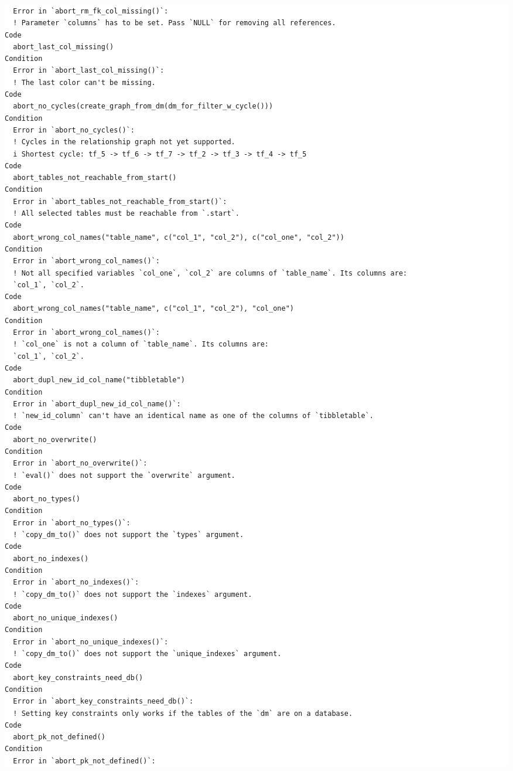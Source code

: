       Error in `abort_rm_fk_col_missing()`:
      ! Parameter `columns` has to be set. Pass `NULL` for removing all references.
    Code
      abort_last_col_missing()
    Condition
      Error in `abort_last_col_missing()`:
      ! The last color can't be missing.
    Code
      abort_no_cycles(create_graph_from_dm(dm_for_filter_w_cycle()))
    Condition
      Error in `abort_no_cycles()`:
      ! Cycles in the relationship graph not yet supported.
      i Shortest cycle: tf_5 -> tf_6 -> tf_7 -> tf_2 -> tf_3 -> tf_4 -> tf_5
    Code
      abort_tables_not_reachable_from_start()
    Condition
      Error in `abort_tables_not_reachable_from_start()`:
      ! All selected tables must be reachable from `.start`.
    Code
      abort_wrong_col_names("table_name", c("col_1", "col_2"), c("col_one", "col_2"))
    Condition
      Error in `abort_wrong_col_names()`:
      ! Not all specified variables `col_one`, `col_2` are columns of `table_name`. Its columns are: 
      `col_1`, `col_2`.
    Code
      abort_wrong_col_names("table_name", c("col_1", "col_2"), "col_one")
    Condition
      Error in `abort_wrong_col_names()`:
      ! `col_one` is not a column of `table_name`. Its columns are: 
      `col_1`, `col_2`.
    Code
      abort_dupl_new_id_col_name("tibbletable")
    Condition
      Error in `abort_dupl_new_id_col_name()`:
      ! `new_id_column` can't have an identical name as one of the columns of `tibbletable`.
    Code
      abort_no_overwrite()
    Condition
      Error in `abort_no_overwrite()`:
      ! `eval()` does not support the `overwrite` argument.
    Code
      abort_no_types()
    Condition
      Error in `abort_no_types()`:
      ! `copy_dm_to()` does not support the `types` argument.
    Code
      abort_no_indexes()
    Condition
      Error in `abort_no_indexes()`:
      ! `copy_dm_to()` does not support the `indexes` argument.
    Code
      abort_no_unique_indexes()
    Condition
      Error in `abort_no_unique_indexes()`:
      ! `copy_dm_to()` does not support the `unique_indexes` argument.
    Code
      abort_key_constraints_need_db()
    Condition
      Error in `abort_key_constraints_need_db()`:
      ! Setting key constraints only works if the tables of the `dm` are on a database.
    Code
      abort_pk_not_defined()
    Condition
      Error in `abort_pk_not_defined()`: